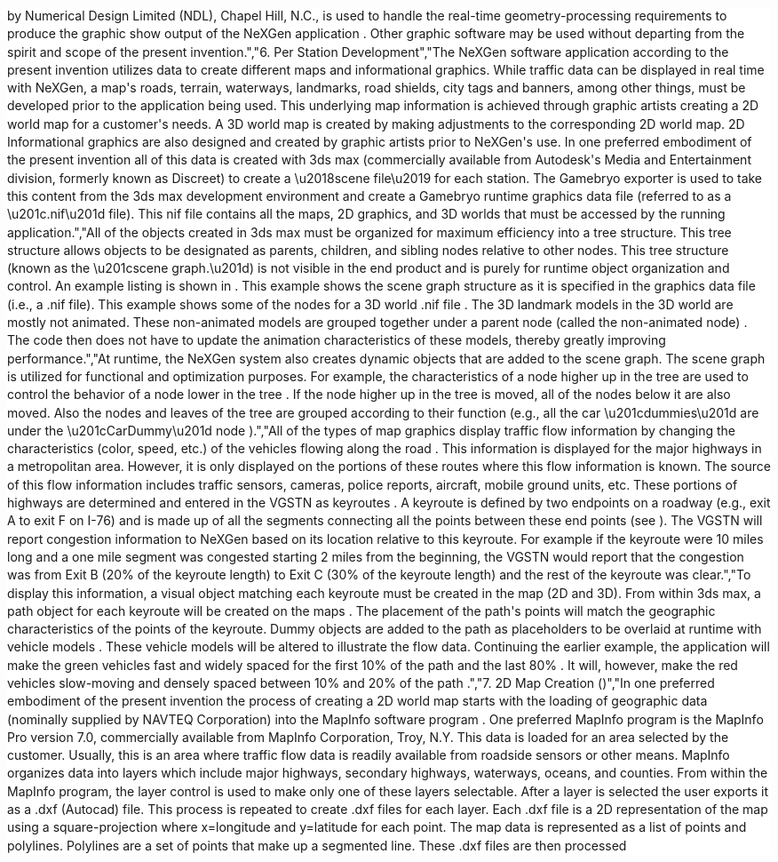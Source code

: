 by Numerical Design Limited (NDL), Chapel Hill, N.C., is used to handle the real-time geometry-processing requirements to produce the graphic show output of the NeXGen application . Other graphic software may be used without departing from the spirit and scope of the present invention.","6. Per Station Development","The NeXGen software application according to the present invention utilizes data to create different maps and informational graphics. While traffic data can be displayed in real time with NeXGen, a map's roads, terrain, waterways, landmarks, road shields, city tags and banners, among other things, must be developed prior to the application being used. This underlying map information is achieved through graphic artists creating a 2D world map for a customer's needs. A 3D world map is created by making adjustments to the corresponding 2D world map. 2D Informational graphics are also designed and created by graphic artists prior to NeXGen's use. In one preferred embodiment of the present invention all of this data is created with 3ds max (commercially available from Autodesk's Media and Entertainment division, formerly known as Discreet) to create a \u2018scene file\u2019 for each station. The Gamebryo exporter is used to take this content from the 3ds max development environment and create a Gamebryo runtime graphics data file (referred to as a \u201c.nif\u201d file). This nif file contains all the maps, 2D graphics, and 3D worlds that must be accessed by the running application.","All of the objects created in 3ds max must be organized for maximum efficiency into a tree structure. This tree structure allows objects to be designated as parents, children, and sibling nodes relative to other nodes. This tree structure (known as the \u201cscene graph.\u201d) is not visible in the end product and is purely for runtime object organization and control. An example listing is shown in . This example shows the scene graph structure as it is specified in the graphics data file (i.e., a .nif file). This example shows some of the nodes for a 3D world .nif file . The 3D landmark models in the 3D world are mostly not animated. These non-animated models are grouped together under a parent node (called the non-animated node) . The code then does not have to update the animation characteristics of these models, thereby greatly improving performance.","At runtime, the NeXGen system also creates dynamic objects that are added to the scene graph. The scene graph is utilized for functional and optimization purposes. For example, the characteristics of a node higher up in the tree are used to control the behavior of a node lower in the tree . If the node higher up in the tree is moved, all of the nodes below it are also moved. Also the nodes and leaves of the tree are grouped according to their function (e.g., all the car \u201cdummies\u201d are under the \u201cCarDummy\u201d node ).","All of the types of map graphics display traffic flow information by changing the characteristics (color, speed, etc.) of the vehicles flowing along the road . This information is displayed for the major highways in a metropolitan area. However, it is only displayed on the portions of these routes where this flow information is known. The source of this flow information includes traffic sensors, cameras, police reports, aircraft, mobile ground units, etc. These portions of highways are determined and entered in the VGSTN as keyroutes . A keyroute is defined by two endpoints on a roadway (e.g., exit A  to exit F  on I-76) and is made up of all the segments  connecting all the points  between these end points (see ). The VGSTN will report congestion information to NeXGen based on its location relative to this keyroute. For example if the keyroute were 10 miles long and a one mile segment was congested starting 2 miles from the beginning, the VGSTN would report that the congestion was from Exit B  (20% of the keyroute length) to Exit C  (30% of the keyroute length) and the rest of the keyroute was clear.","To display this information, a visual object matching each keyroute must be created in the map (2D and 3D). From within 3ds max, a path object for each keyroute will be created on the maps . The placement of the path's points will match the geographic characteristics of the points of the keyroute. Dummy objects are added to the path as placeholders to be overlaid at runtime with vehicle models . These vehicle models will be altered to illustrate the flow data. Continuing the earlier example, the application will make the green vehicles fast and widely spaced for the first 10% of the path and the last 80% . It will, however, make the red vehicles slow-moving and densely spaced between 10% and 20% of the path .","7. 2D Map Creation ()","In one preferred embodiment of the present invention the process of creating a 2D world map starts with the loading of geographic data (nominally supplied by NAVTEQ Corporation)  into the MapInfo software program . One preferred MapInfo program is the MapInfo Pro version 7.0, commercially available from MapInfo Corporation, Troy, N.Y. This data is loaded for an area selected by the customer. Usually, this is an area where traffic flow data is readily available from roadside sensors or other means. MapInfo organizes data into layers which include major highways, secondary highways, waterways, oceans, and counties. From within the MapInfo program, the layer control is used to make only one of these layers selectable. After a layer is selected the user exports it as a .dxf (Autocad) file. This process is repeated to create .dxf files for each layer. Each .dxf file is a 2D representation of the map using a square-projection where x=longitude and y=latitude for each point. The map data is represented as a list of points and polylines. Polylines are a set of points that make up a segmented line. These .dxf files are then processed